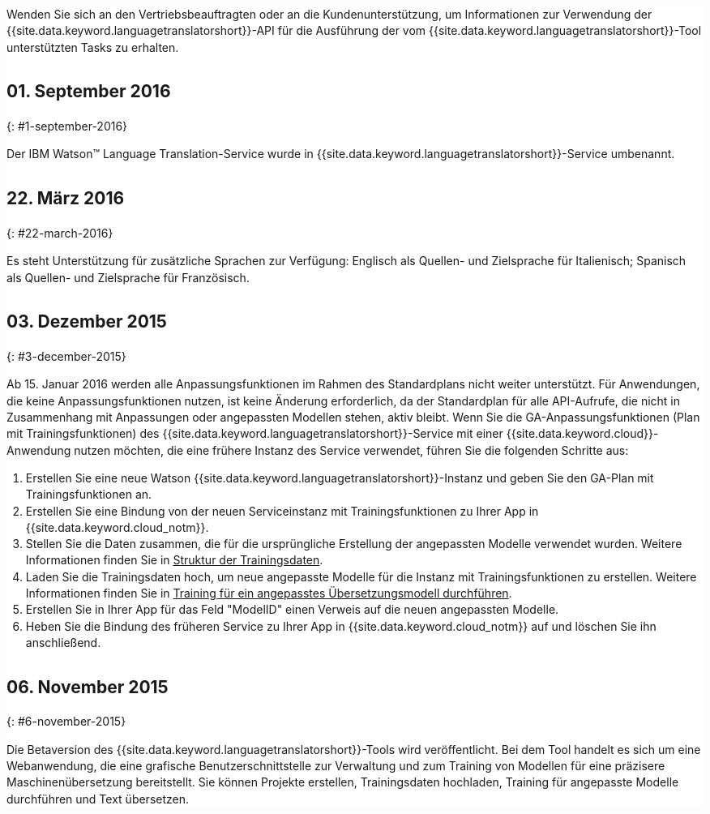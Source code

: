 Wenden Sie sich an den Vertriebsbeauftragten oder an die Kundenunterstützung, um Informationen zur Verwendung der {{site.data.keyword.languagetranslatorshort}}-API für die Ausführung der vom {{site.data.keyword.languagetranslatorshort}}-Tool unterstützten Tasks zu erhalten.

## 01. September 2016
{: #1-september-2016}

Der IBM Watson&trade; Language Translation-Service wurde in {{site.data.keyword.languagetranslatorshort}}-Service umbenannt.

## 22. März 2016
{: #22-march-2016}

Es steht Unterstützung für zusätzliche Sprachen zur Verfügung: Englisch als Quellen- und Zielsprache für Italienisch; Spanisch als Quellen- und Zielsprache für Französisch.

## 03. Dezember 2015
{: #3-december-2015}

Ab 15. Januar 2016 werden alle Anpassungsfunktionen im Rahmen des Standardplans nicht weiter unterstützt. Für Anwendungen, die keine Anpassungsfunktionen nutzen, ist keine Änderung erforderlich, da der Standardplan für alle API-Aufrufe, die nicht in Zusammenhang mit Anpassungen oder angepassten Modellen stehen, aktiv bleibt. Wenn Sie die GA-Anpassungsfunktionen (Plan mit Trainingsfunktionen) des {{site.data.keyword.languagetranslatorshort}}-Service mit einer {{site.data.keyword.cloud}}-Anwendung nutzen möchten, die eine frühere Instanz des Service verwendet, führen Sie die folgenden Schritte aus:

1.  Erstellen Sie eine neue Watson {{site.data.keyword.languagetranslatorshort}}-Instanz und geben Sie den GA-Plan mit Trainingsfunktionen an.
2.  Erstellen Sie eine Bindung von der neuen Serviceinstanz mit Trainingsfunktionen zu Ihrer App in {{site.data.keyword.cloud_notm}}.
3.  Stellen Sie die Daten zusammen, die für die ursprüngliche Erstellung der angepassten Modelle verwendet wurden. Weitere Informationen finden Sie in [Struktur der Trainingsdaten](/docs/services/language-translator?topic=language-translator-customizing#structure).
4.  Laden Sie die Trainingsdaten hoch, um neue angepasste Modelle für die Instanz mit Trainingsfunktionen zu erstellen. Weitere Informationen finden Sie in [Training für ein angepasstes Übersetzungsmodell durchführen](/docs/services/language-translator?topic=language-translator-customizing#training).
5.  Erstellen Sie in Ihrer App für das Feld "ModelID" einen Verweis auf die neuen angepassten Modelle.
6.  Heben Sie die Bindung des früheren Service zu Ihrer App in {{site.data.keyword.cloud_notm}} auf und löschen Sie ihn anschließend.

## 06. November 2015
{: #6-november-2015}

Die Betaversion des {{site.data.keyword.languagetranslatorshort}}-Tools wird veröffentlicht. Bei dem Tool handelt es sich um eine Webanwendung, die eine grafische Benutzerschnittstelle zur Verwaltung und zum Training von Modellen für eine präzisere Maschinenübersetzung bereitstellt. Sie können Projekte erstellen, Trainingsdaten hochladen, Training für angepasste Modelle durchführen und Text übersetzen.
